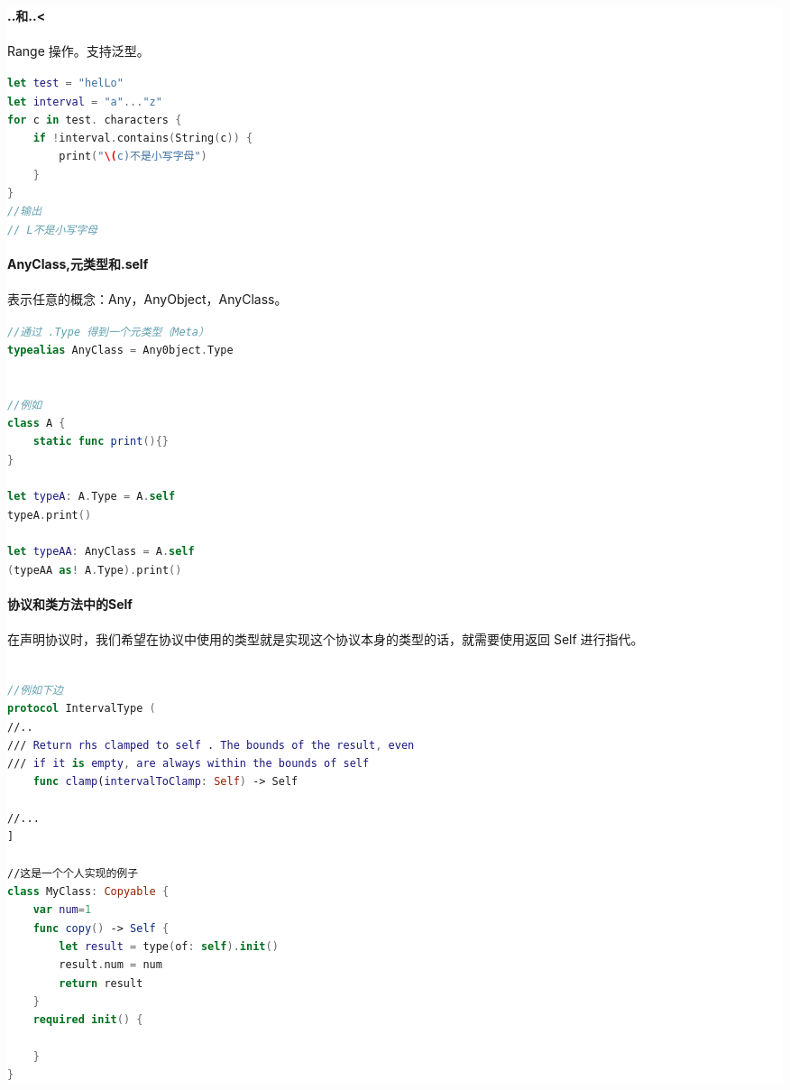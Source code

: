 #### ..和..<

Range 操作。支持泛型。

```swift
let test = "helLo"
let interval = "a"..."z"
for c in test. characters {
    if !interval.contains(String(c)) {
        print("\(c)不是小写字母")
    }
}
//输出
// L不是小写字母
```

#### AnyClass,元类型和.self

表示任意的概念：Any，AnyObject，AnyClass。

```swift
//通过 .Type 得到一个元类型（Meta）
typealias AnyClass = Any0bject.Type


//例如
class A {
    static func print(){}
}

let typeA: A.Type = A.self
typeA.print()

let typeAA: AnyClass = A.self
(typeAA as! A.Type).print()


```


#### 协议和类方法中的Self
在声明协议时，我们希望在协议中使用的类型就是实现这个协议本身的类型的话，就需要使用返回 Self 进行指代。
```swift

//例如下边
protocol IntervalType (
//..
/// Return rhs clamped to self . The bounds of the result, even
/// if it is empty, are always within the bounds of self
    func clamp(intervalToClamp: Self) -> Self

//...
]

//这是一个个人实现的例子
class MyClass: Copyable {
    var num=1
    func copy() -> Self {
        let result = type(of: self).init()
        result.num = num
        return result
    }
    required init() {

    }
}
```